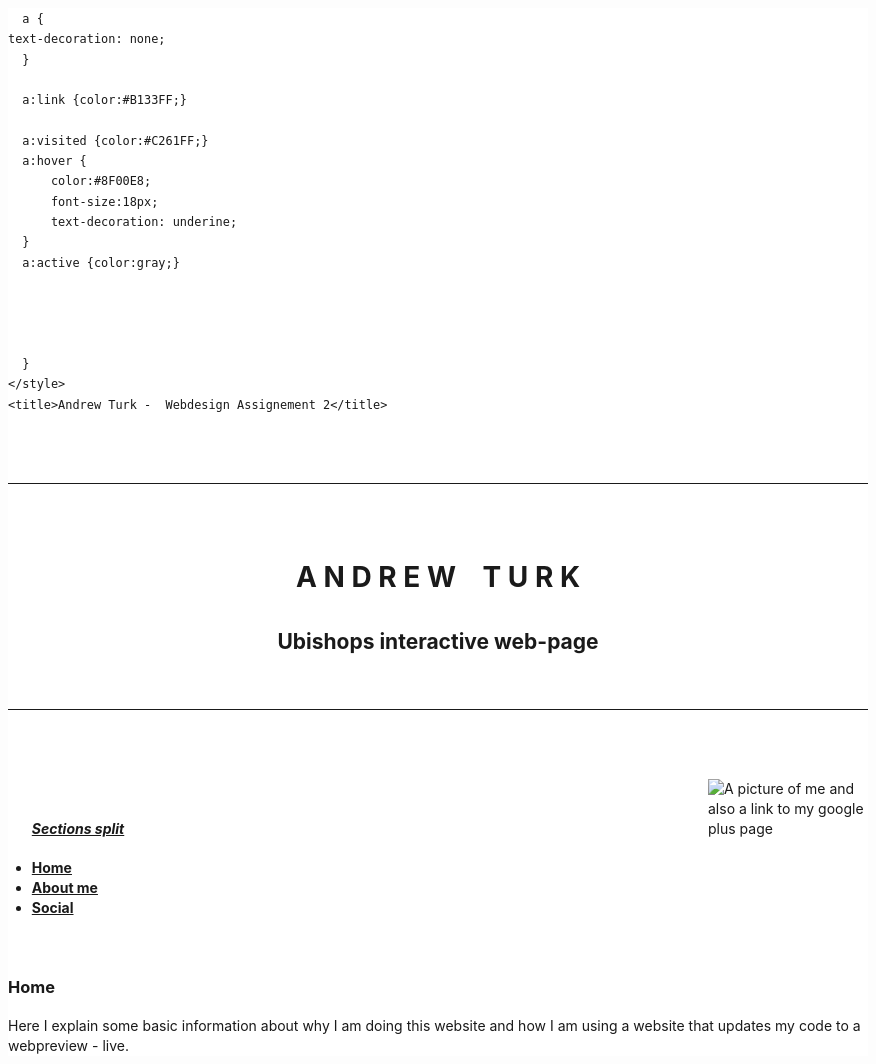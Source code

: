       a {
    text-decoration: none;
      }
      
      a:link {color:#B133FF;}

      a:visited {color:#C261FF;}
      a:hover {
          color:#8F00E8;
          font-size:18px;
          text-decoration: underine;
      }
      a:active {color:gray;}
          
          


      }
    </style>
    <title>Andrew Turk -  Webdesign Assignement 2</title>
  </head>
  
<body>
  
  <div class="center">
  
 <body bgcolor="#F8F8F8">
    
<br>
<br>
<hr>
<br>
<center><h1>A N D R E W  &nbsp;&nbsp; T U R K</h1></center>
<center><h2>Ubishops interactive web-page</h2></center>
<br>
<hr>

<br>
<br>

<a href="http://www.google.com/+AndrewTurk"><img src="http://i.imgur.com/6EMJIHB.jpg" title="Me!" height="160" width="160" align="right" alt="A picture of me and also a link to my google plus page"> 
</a>


<br>

<ul>
<u><i><h4>Sections split</h4></i></u>
<b>

<li><a href="#section1">Home</a></li>
<li><a href="#section2">About me</a></li>
<li><a href="#section3">Social</a></li>
</b>
</ul>

<br>
<a name="section1"><h3>Home</h3></a>
<p>Here I explain some basic information about why I am doing this website and how I am using a website that updates my code to a webpreview - live.</p>

